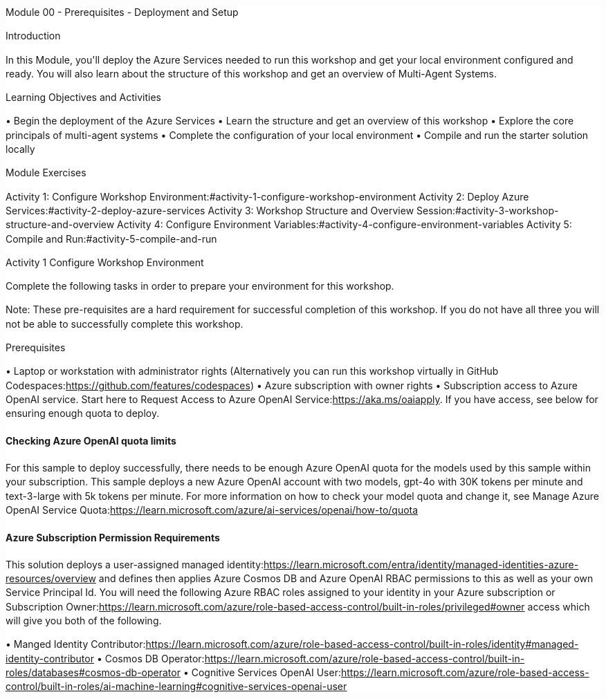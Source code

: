 Module 00 - Prerequisites - Deployment and Setup

Introduction

In this Module, you'll deploy the Azure Services needed to run this workshop and get your local environment configured and ready. You will also learn about the structure of this workshop and get an overview of Multi-Agent Systems.

Learning Objectives and Activities

• Begin the deployment of the Azure Services
• Learn the structure and get an overview of this workshop
• Explore the core principals of multi-agent systems
• Complete the configuration of your local environment
• Compile and run the starter solution locally

Module Exercises

 Activity 1: Configure Workshop Environment:#activity-1-configure-workshop-environment
 Activity 2: Deploy Azure Services:#activity-2-deploy-azure-services
 Activity 3: Workshop Structure and Overview Session:#activity-3-workshop-structure-and-overview
 Activity 4: Configure Environment Variables:#activity-4-configure-environment-variables
 Activity 5: Compile and Run:#activity-5-compile-and-run

Activity 1 Configure Workshop Environment

Complete the following tasks in order to prepare your environment for this workshop.

Note: These pre-requisites are a hard requirement for successful completion of this workshop. If you do not have all three you will not be able to successfully complete this workshop.

Prerequisites

• Laptop or workstation with administrator rights (Alternatively you can run this workshop virtually in GitHub Codespaces:https://github.com/features/codespaces)
• Azure subscription with owner rights
• Subscription access to Azure OpenAI service. Start here to Request Access to Azure OpenAI Service:https://aka.ms/oaiapply. If you have access, see below for ensuring enough quota to deploy.

  #### Checking Azure OpenAI quota limits

  For this sample to deploy successfully, there needs to be enough Azure OpenAI quota for the models used by this sample within your subscription. This sample deploys a new Azure OpenAI account with two models, gpt-4o with 30K tokens per minute and text-3-large with 5k tokens per minute. For more information on how to check your model quota and change it, see Manage Azure OpenAI Service Quota:https://learn.microsoft.com/azure/ai-services/openai/how-to/quota

  #### Azure Subscription Permission Requirements

  This solution deploys a user-assigned managed identity:https://learn.microsoft.com/entra/identity/managed-identities-azure-resources/overview and defines then applies Azure Cosmos DB and Azure OpenAI RBAC permissions to this as well as your own Service Principal Id. You will need the following Azure RBAC roles assigned to your identity in your Azure subscription or Subscription Owner:https://learn.microsoft.com/azure/role-based-access-control/built-in-roles/privileged#owner access which will give you both of the following.

  • Manged Identity Contributor:https://learn.microsoft.com/azure/role-based-access-control/built-in-roles/identity#managed-identity-contributor
  • Cosmos DB Operator:https://learn.microsoft.com/azure/role-based-access-control/built-in-roles/databases#cosmos-db-operator
  • Cognitive Services OpenAI User:https://learn.microsoft.com/azure/role-based-access-control/built-in-roles/ai-machine-learning#cognitive-services-openai-user
